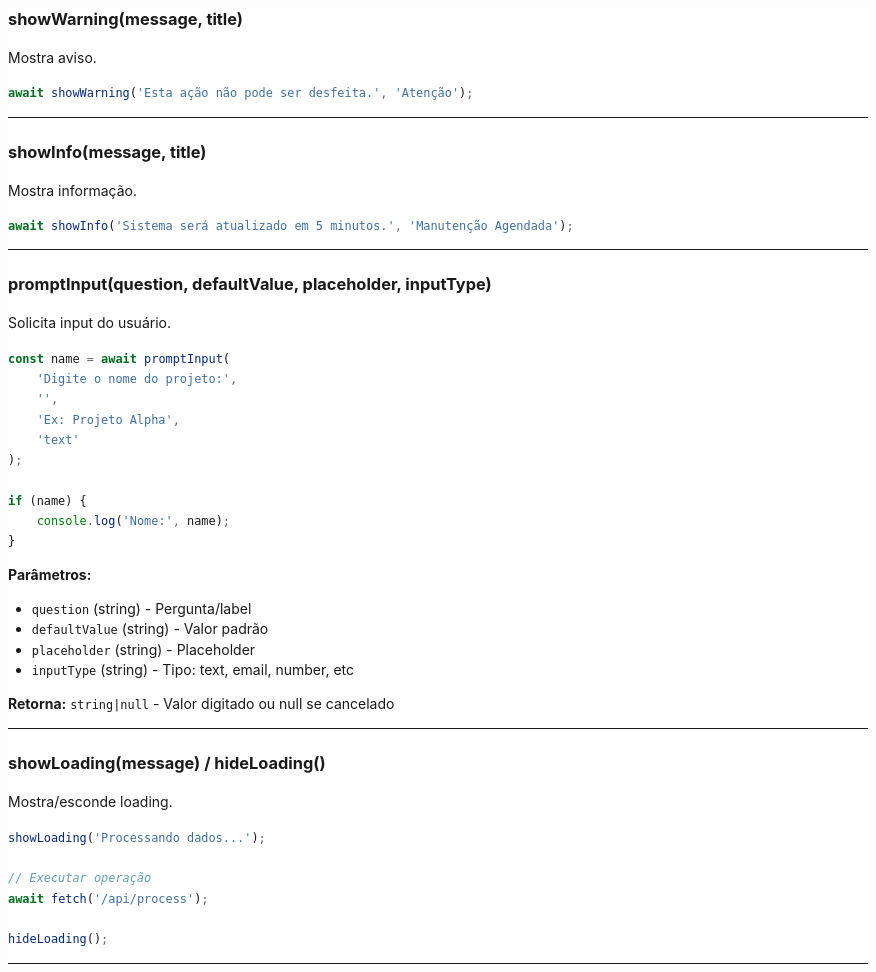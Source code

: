 ### showWarning(message, title)

Mostra aviso.

```javascript
await showWarning('Esta ação não pode ser desfeita.', 'Atenção');
```

---

### showInfo(message, title)

Mostra informação.

```javascript
await showInfo('Sistema será atualizado em 5 minutos.', 'Manutenção Agendada');
```

---

### promptInput(question, defaultValue, placeholder, inputType)

Solicita input do usuário.

```javascript
const name = await promptInput(
    'Digite o nome do projeto:',
    '',
    'Ex: Projeto Alpha',
    'text'
);

if (name) {
    console.log('Nome:', name);
}
```

**Parâmetros:**
- `question` (string) - Pergunta/label
- `defaultValue` (string) - Valor padrão
- `placeholder` (string) - Placeholder
- `inputType` (string) - Tipo: text, email, number, etc

**Retorna:** `string|null` - Valor digitado ou null se cancelado

---

### showLoading(message) / hideLoading()

Mostra/esconde loading.

```javascript
showLoading('Processando dados...');

// Executar operação
await fetch('/api/process');

hideLoading();
```

---